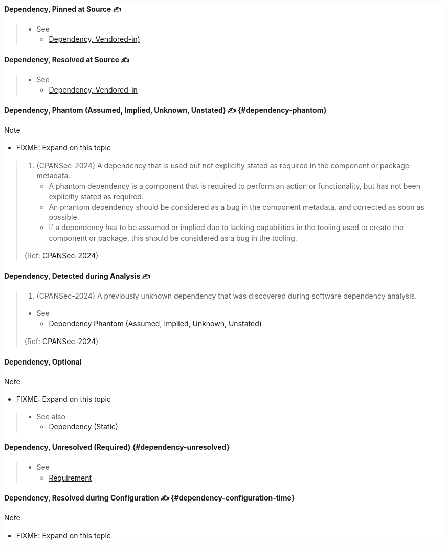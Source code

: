 #### Dependency, Pinned at Source ✍️

> * See
>     * [Dependency, Vendored-in)](#dependency-vendored)

#### Dependency, Resolved at Source ✍️

> * See
>     * [Dependency, Vendored-in](#dependency-vendored)

#### Dependency, Phantom (Assumed, Implied, Unknown, Unstated) ✍️ {#dependency-phantom}

> [!NOTE]
> * FIXME: Expand on this topic

> 1. (CPANSec-2024) A dependency that is used but not explicitly stated as required in the component or package metadata.
>     * A phantom dependency is a component that is required to perform an action or functionality, but has not been explicitly stated as required.
>     * An phantom dependency should be considered as a bug in the component metadata, and corrected as soon as possible.
>     * If a dependency has to be assumed or implied due to lacking capabilities in the tooling used to create the component or package, this should be considered as a bug in the tooling.
>
> (Ref: [CPANSec-2024](#references-and-terms))

#### Dependency, Detected during Analysis ✍️

> 1. (CPANSec-2024) A previously unknown dependency that was discovered during software dependency analysis.
>
> * See
>     * [Dependency Phantom (Assumed, Implied, Unknown, Unstated)](#dependency-phantom)
>
> (Ref: [CPANSec-2024](#references-and-terms))

#### Dependency, Optional

> [!NOTE]
> * FIXME: Expand on this topic

> * See also
>     * [Dependency (Static)](#dependency-static)

#### Dependency, Unresolved (Required) {#dependency-unresolved}

> * See
>     * [Requirement](#requirement)

#### Dependency, Resolved during Configuration ✍️ {#dependency-configuration-time}

> [!NOTE]
> * FIXME: Expand on this topic
